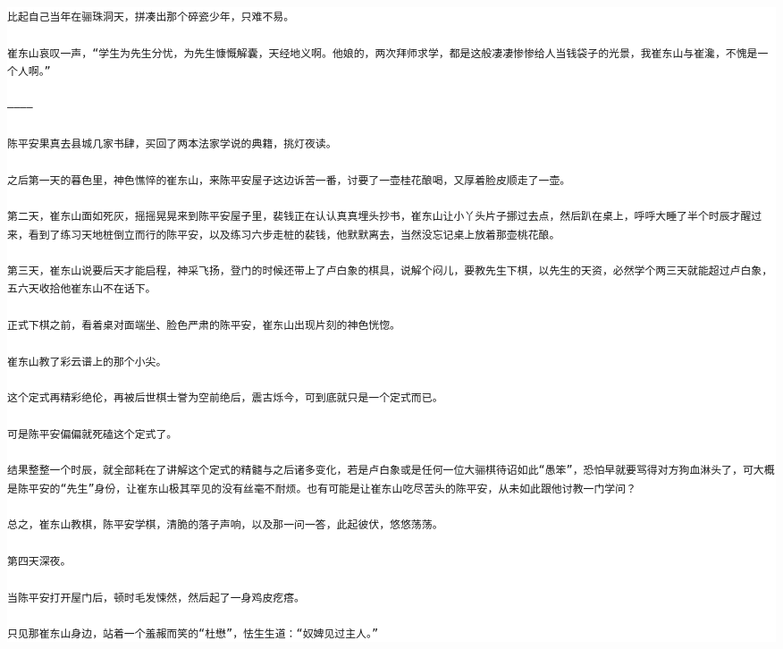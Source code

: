     比起自己当年在骊珠洞天，拼凑出那个碎瓷少年，只难不易。

    崔东山哀叹一声，“学生为先生分忧，为先生慷慨解囊，天经地义啊。他娘的，两次拜师求学，都是这般凄凄惨惨给人当钱袋子的光景，我崔东山与崔瀺，不愧是一个人啊。”

    ————

    陈平安果真去县城几家书肆，买回了两本法家学说的典籍，挑灯夜读。

    之后第一天的暮色里，神色憔悴的崔东山，来陈平安屋子这边诉苦一番，讨要了一壶桂花酿喝，又厚着脸皮顺走了一壶。

    第二天，崔东山面如死灰，摇摇晃晃来到陈平安屋子里，裴钱正在认认真真埋头抄书，崔东山让小丫头片子挪过去点，然后趴在桌上，呼呼大睡了半个时辰才醒过来，看到了练习天地桩倒立而行的陈平安，以及练习六步走桩的裴钱，他默默离去，当然没忘记桌上放着那壶桃花酿。

    第三天，崔东山说要后天才能启程，神采飞扬，登门的时候还带上了卢白象的棋具，说解个闷儿，要教先生下棋，以先生的天资，必然学个两三天就能超过卢白象，五六天收拾他崔东山不在话下。

    正式下棋之前，看着桌对面端坐、脸色严肃的陈平安，崔东山出现片刻的神色恍惚。

    崔东山教了彩云谱上的那个小尖。

    这个定式再精彩绝伦，再被后世棋士誉为空前绝后，震古烁今，可到底就只是一个定式而已。

    可是陈平安偏偏就死磕这个定式了。

    结果整整一个时辰，就全部耗在了讲解这个定式的精髓与之后诸多变化，若是卢白象或是任何一位大骊棋待诏如此“愚笨”，恐怕早就要骂得对方狗血淋头了，可大概是陈平安的“先生”身份，让崔东山极其罕见的没有丝毫不耐烦。也有可能是让崔东山吃尽苦头的陈平安，从未如此跟他讨教一门学问？

    总之，崔东山教棋，陈平安学棋，清脆的落子声响，以及那一问一答，此起彼伏，悠悠荡荡。

    第四天深夜。

    当陈平安打开屋门后，顿时毛发悚然，然后起了一身鸡皮疙瘩。

    只见那崔东山身边，站着一个羞赧而笑的“杜懋”，怯生生道：“奴婢见过主人。”